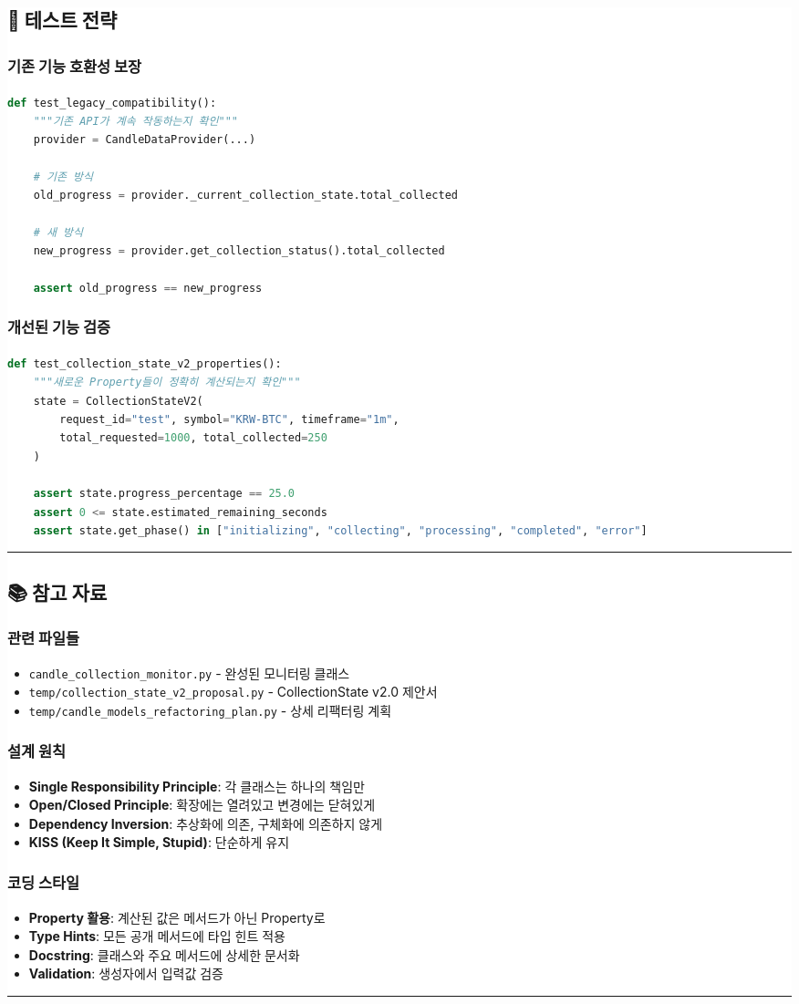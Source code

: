 
## 🧪 테스트 전략

### 기존 기능 호환성 보장
```python
def test_legacy_compatibility():
    """기존 API가 계속 작동하는지 확인"""
    provider = CandleDataProvider(...)

    # 기존 방식
    old_progress = provider._current_collection_state.total_collected

    # 새 방식
    new_progress = provider.get_collection_status().total_collected

    assert old_progress == new_progress
```

### 개선된 기능 검증
```python
def test_collection_state_v2_properties():
    """새로운 Property들이 정확히 계산되는지 확인"""
    state = CollectionStateV2(
        request_id="test", symbol="KRW-BTC", timeframe="1m",
        total_requested=1000, total_collected=250
    )

    assert state.progress_percentage == 25.0
    assert 0 <= state.estimated_remaining_seconds
    assert state.get_phase() in ["initializing", "collecting", "processing", "completed", "error"]
```

---

## 📚 참고 자료

### 관련 파일들
- `candle_collection_monitor.py` - 완성된 모니터링 클래스
- `temp/collection_state_v2_proposal.py` - CollectionState v2.0 제안서
- `temp/candle_models_refactoring_plan.py` - 상세 리팩터링 계획

### 설계 원칙
- **Single Responsibility Principle**: 각 클래스는 하나의 책임만
- **Open/Closed Principle**: 확장에는 열려있고 변경에는 닫혀있게
- **Dependency Inversion**: 추상화에 의존, 구체화에 의존하지 않게
- **KISS (Keep It Simple, Stupid)**: 단순하게 유지

### 코딩 스타일
- **Property 활용**: 계산된 값은 메서드가 아닌 Property로
- **Type Hints**: 모든 공개 메서드에 타입 힌트 적용
- **Docstring**: 클래스와 주요 메서드에 상세한 문서화
- **Validation**: 생성자에서 입력값 검증

---